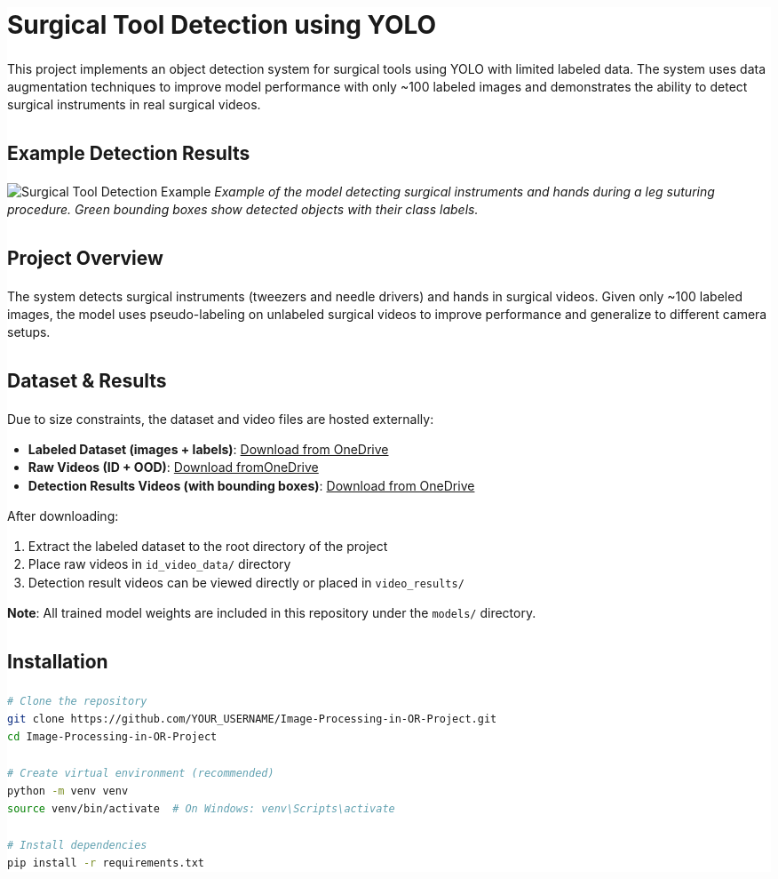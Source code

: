 # Surgical Tool Detection using YOLO

This project implements an object detection system for surgical tools using YOLO with limited labeled data. The system uses data augmentation techniques to improve model performance with only ~100 labeled images and demonstrates the ability to detect surgical instruments in real surgical videos.

## Example Detection Results

![Surgical Tool Detection Example](Data%20Visualization/0018fa1f-output_0063_with_boxes.jpg)
*Example of the model detecting surgical instruments and hands during a leg suturing procedure. Green bounding boxes show detected objects with their class labels.*

## Project Overview

The system detects surgical instruments (tweezers and needle drivers) and hands in surgical videos. Given only ~100 labeled images, the model uses pseudo-labeling on unlabeled surgical videos to improve performance and generalize to different camera setups.

## Dataset & Results

Due to size constraints, the dataset and video files are hosted externally:

- **Labeled Dataset (images + labels)**: [Download from OneDrive](https://technionmail-my.sharepoint.com/:f:/g/personal/ranweisberg_campus_technion_ac_il/EjTxCV--pQVCgLpgj-eBaZYBz94kAUlPRMtJuC2kEJzG4A?e=IeDPm6)
- **Raw Videos (ID + OOD)**: [Download fromOneDrive](https://technionmail-my.sharepoint.com/:f:/g/personal/ranweisberg_campus_technion_ac_il/EgA4w6XUN5VFrRtZXtqR6C0B3HrFNw7Z5IUR6ZhfhipssQ?e=s0bhFg)
- **Detection Results Videos (with bounding boxes)**: [Download from OneDrive](https://technionmail-my.sharepoint.com/:f:/g/personal/ranweisberg_campus_technion_ac_il/Emf2Vzoj2ZtNqOHWUIIQNTgBZGnaCzmjNRi9fAiLUpluzw?e=Nzbyan)

After downloading:
1. Extract the labeled dataset to the root directory of the project
2. Place raw videos in `id_video_data/` directory
3. Detection result videos can be viewed directly or placed in `video_results/`

**Note**: All trained model weights are included in this repository under the `models/` directory.

## Installation

```bash
# Clone the repository
git clone https://github.com/YOUR_USERNAME/Image-Processing-in-OR-Project.git
cd Image-Processing-in-OR-Project

# Create virtual environment (recommended)
python -m venv venv
source venv/bin/activate  # On Windows: venv\Scripts\activate

# Install dependencies
pip install -r requirements.txt
```

